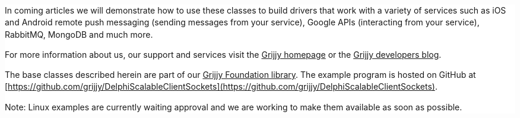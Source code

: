 In coming articles we will demonstrate how to use these classes to build drivers that work with a variety of services such as iOS and Android remote push messaging (sending messages from your service), Google APIs (interacting from your service), RabbitMQ, MongoDB and much more.

For more information about us, our support and services visit the [Grijjy homepage](http://www.grijjy.com) or the [Grijjy developers blog](http://blog.grijjy.com).

The base classes described herein are part of our [Grijjy Foundation library](https://github.com/grijjy/GrijjyFoundation).  The example program is hosted on GitHub at [https://github.com/grijjy/DelphiScalableClientSockets](https://github.com/grijjy/DelphiScalableClientSockets).

Note: Linux examples are currently waiting approval and we are working to make them available as soon as possible.